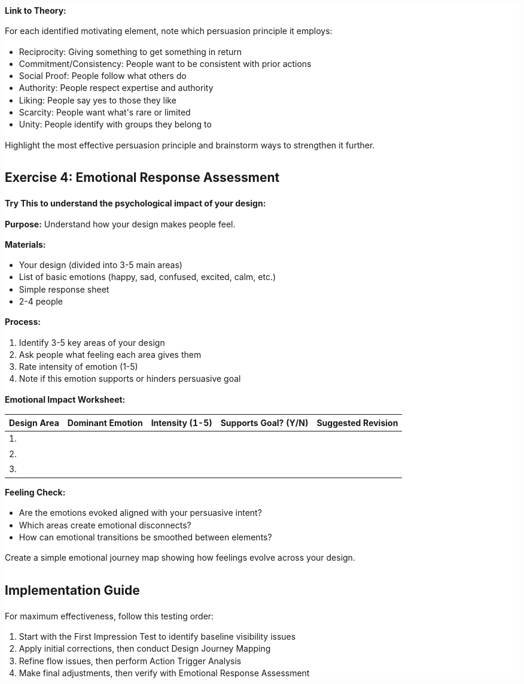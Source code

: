 **Link to Theory:**

For each identified motivating element, note which persuasion principle it employs:
* Reciprocity: Giving something to get something in return
* Commitment/Consistency: People want to be consistent with prior actions
* Social Proof: People follow what others do
* Authority: People respect expertise and authority
* Liking: People say yes to those they like
* Scarcity: People want what's rare or limited
* Unity: People identify with groups they belong to

Highlight the most effective persuasion principle and brainstorm ways to strengthen it further.

## **Exercise 4: Emotional Response Assessment**

**Try This to understand the psychological impact of your design:**

**Purpose:** Understand how your design makes people feel.

**Materials:**

* Your design (divided into 3-5 main areas)  
* List of basic emotions (happy, sad, confused, excited, calm, etc.)  
* Simple response sheet  
* 2-4 people

**Process:**

1. Identify 3-5 key areas of your design
2. Ask people what feeling each area gives them
3. Rate intensity of emotion (1-5)
4. Note if this emotion supports or hinders persuasive goal

**Emotional Impact Worksheet:**

| Design Area | Dominant Emotion | Intensity (1-5) | Supports Goal? (Y/N) | Suggested Revision |
| ----- | ----- | ----- | ----- | ----- |
| 1\. |  |  |  |  |
| 2\. |  |  |  |  |
| 3\. |  |  |  |  |

**Feeling Check:**
* Are the emotions evoked aligned with your persuasive intent?  
* Which areas create emotional disconnects?  
* How can emotional transitions be smoothed between elements?

Create a simple emotional journey map showing how feelings evolve across your design.

## **Implementation Guide**

For maximum effectiveness, follow this testing order:

1. Start with the First Impression Test to identify baseline visibility issues  
2. Apply initial corrections, then conduct Design Journey Mapping  
3. Refine flow issues, then perform Action Trigger Analysis  
4. Make final adjustments, then verify with Emotional Response Assessment
